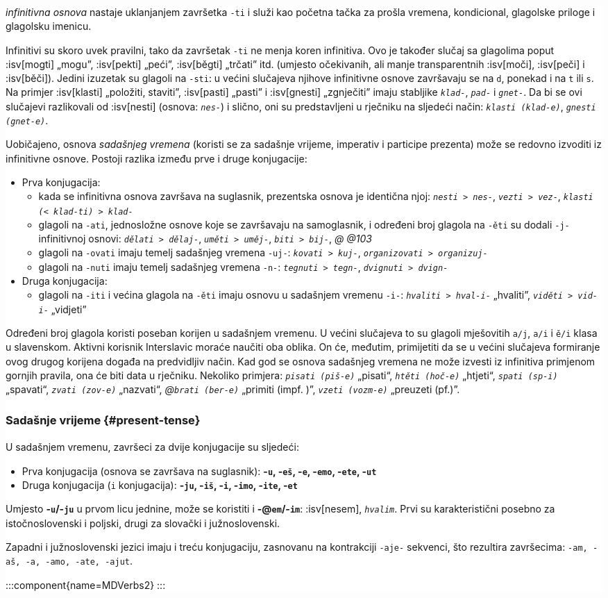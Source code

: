 _infinitivna osnova_ nastaje uklanjanjem završetka `-ti` i služi kao početna tačka za prošla vremena, kondicional, glagolske priloge i glagolsku imenicu.

Infinitivi su skoro uvek pravilni, tako da završetak `-ti` ne menja koren infinitiva. Ovo je također slučaj sa glagolima poput :isv[mogti] „mogu”, :isv[pekti] „peći”, :isv[běgti] „trčati” itd. (umjesto očekivanih, ali manje transparentnih :isv[moči], :isv[peči] i :isv[běči]). Jedini izuzetak su glagoli na `-sti`: u većini slučajeva njihove infinitivne osnove završavaju se na `d`, ponekad i na `t` ili `s`. Na primjer :isv[klasti] „položiti, staviti”, :isv[pasti] „pasti” i :isv[gnesti] „zgnječiti” imaju stabljike _`klad-`_, _`pad-`_ i _`gnet-`_. Da bi se ovi slučajevi razlikovali od :isv[nesti] (osnova: _`nes-`_) i slično, oni su predstavljeni u rječniku na sljedeći način: _`klasti (klad-e)`_, _`gnesti (gnet-e)`_.

Uobičajeno, osnova _sadašnjeg vremena_ (koristi se za sadašnje vrijeme, imperativ i participe prezenta) može se redovno izvoditi iz infinitivne osnove. Postoji razlika između prve i druge konjugacije:

- Prva konjugacija:
  - kada se infinitivna osnova završava na suglasnik, prezentska osnova je identična njoj: _`nesti > nes-`_, _`vezti > vez-`_, _`klasti (< klad-ti) > klad-`_
  - glagoli na `-ati`, jednosložne osnove koje se završavaju na samoglasnik, i određeni broj glagola na `-ěti` su dodali `-j-` infinitivnoj osnovi: _`dělati > dělaj-`_, _`uměti > uměj-`_, _`biti > bij-`_, _@ @103_
  - glagoli na `-ovati` imaju temelj sadašnjeg vremena `-uj-`: _`kovati > kuj-`_, _`organizovati > organizuj-`_
  - glagoli na `-nuti` imaju temelj sadašnjeg vremena `-n-`: _`tegnuti > tegn-`_, _`dvignuti > dvign-`_
- Druga konjugacija:
  - glagoli na `-iti` i većina glagola na `-ěti` imaju osnovu u sadašnjem vremenu `-i-`: _`hvaliti > hval-i-`_ „hvaliti”, _`viděti > vid-i-`_ „vidjeti”

Određeni broj glagola koristi poseban korijen u sadašnjem vremenu. U većini slučajeva to su glagoli mješovitih `a/j`, `a/i` i `ě/i` klasa u slavenskom. Aktivni korisnik Interslavic moraće naučiti oba oblika. On će, međutim, primijetiti da se u većini slučajeva formiranje ovog drugog korijena događa na predvidljiv način. Kad god se osnova sadašnjeg vremena ne može izvesti iz infinitiva primjenom gornjih pravila, ona će biti data u rječniku. Nekoliko primjera: _`pisati (piš-e)`_ „pisati“, _`htěti (hoč-e)`_ „htjeti“, _`spati (sp-i)`_ „spavati“, _`zvati (zov-e)`_ „nazvati“, _@`brati (ber-e)`_ „primiti (impf. )”, _`vzeti (vozm-e)`_ „preuzeti (pf.)”.

### Sadašnje vrijeme \{#present-tense}

U sadašnjem vremenu, završeci za dvije konjugacije su sljedeći:

- Prva konjugacija (osnova se završava na suglasnik): **-`u`, -`eš`, -`e`, -`emo`, -`ete`, -`ut`**
- Druga konjugacija (`i` konjugacija): **-`ju`, -`iš`, -`i`, -`imo`, -`ite`, -`et`**

Umjesto **-`u`/-`ju`** u prvom licu jednine, može se koristiti i **-@`em`/-`im`**: :isv[nesem], _`hvalim`_. Prvi su karakteristični posebno za istočnoslovenski i poljski, drugi za slovački i južnoslovenski.

Zapadni i južnoslovenski jezici imaju i treću konjugaciju, zasnovanu na kontrakciji `-aje-` sekvenci, što rezultira završecima: `-am, -aš, -a, -amo, -ate, -ajut`.

:::component{name=MDVerbs2}
:::
